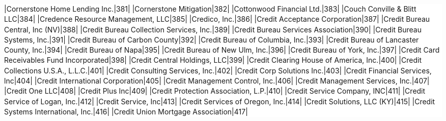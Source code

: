 |Cornerstone Home Lending Inc.|381|
|Cornerstone Mitigation|382|
|Cottonwood Financial Ltd.|383|
|Couch Conville & Blitt LLC|384|
|Credence Resource Management, LLC|385|
|Credico, Inc.|386|
|Credit Acceptance Corporation|387|
|Credit Bureau Central, Inc (NV)|388|
|Credit Bureau Collection Services, Inc.|389|
|Credit Bureau Services Association|390|
|Credit Bureau Systems, Inc.|391|
|Credit Bureau of Carbon County|392|
|Credit Bureau of Columbia, Inc.|393|
|Credit Bureau of Lancaster County, Inc.|394|
|Credit Bureau of Napa|395|
|Credit Bureau of New Ulm, Inc.|396|
|Credit Bureau of York, Inc.|397|
|Credit Card Receivables Fund Incorporated|398|
|Credit Central Holdings, LLC|399|
|Credit Clearing House of America, Inc.|400|
|Credit Collections U.S.A., L.L.C.|401|
|Credit Consulting Services, Inc.|402|
|Credit Corp Solutions Inc.|403|
|Credit Financial Services, lnc|404|
|Credit International Corporation|405|
|Credit Management Control, Inc.|406|
|Credit Management Services, Inc.|407|
|Credit One LLC|408|
|Credit Plus Inc|409|
|Credit Protection Association, L.P.|410|
|Credit Service Company, INC|411|
|Credit Service of Logan, Inc.|412|
|Credit Service, Inc|413|
|Credit Services of Oregon, Inc.|414|
|Credit Solutions, LLC (KY)|415|
|Credit Systems International, Inc.|416|
|Credit Union Mortgage Association|417|